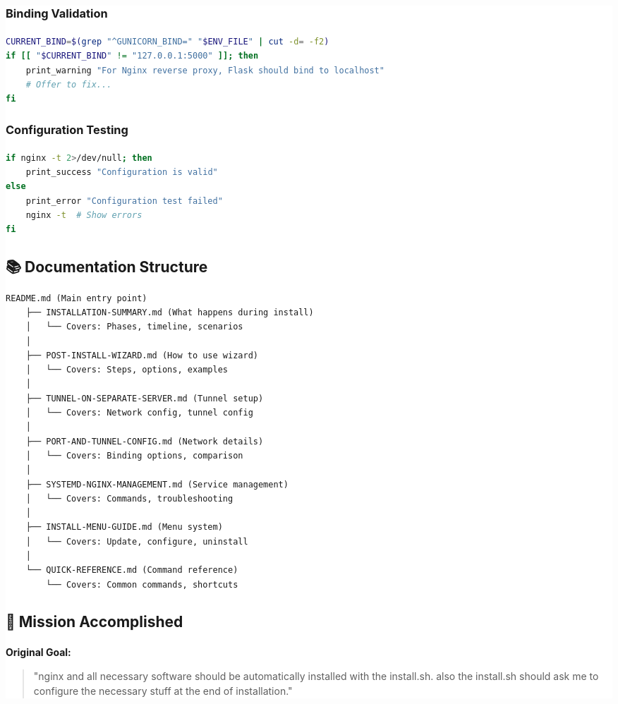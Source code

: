 ### Binding Validation
```bash
CURRENT_BIND=$(grep "^GUNICORN_BIND=" "$ENV_FILE" | cut -d= -f2)
if [[ "$CURRENT_BIND" != "127.0.0.1:5000" ]]; then
    print_warning "For Nginx reverse proxy, Flask should bind to localhost"
    # Offer to fix...
fi
```

### Configuration Testing
```bash
if nginx -t 2>/dev/null; then
    print_success "Configuration is valid"
else
    print_error "Configuration test failed"
    nginx -t  # Show errors
fi
```

## 📚 Documentation Structure

```
README.md (Main entry point)
    ├── INSTALLATION-SUMMARY.md (What happens during install)
    │   └── Covers: Phases, timeline, scenarios
    │
    ├── POST-INSTALL-WIZARD.md (How to use wizard)
    │   └── Covers: Steps, options, examples
    │
    ├── TUNNEL-ON-SEPARATE-SERVER.md (Tunnel setup)
    │   └── Covers: Network config, tunnel config
    │
    ├── PORT-AND-TUNNEL-CONFIG.md (Network details)
    │   └── Covers: Binding options, comparison
    │
    ├── SYSTEMD-NGINX-MANAGEMENT.md (Service management)
    │   └── Covers: Commands, troubleshooting
    │
    ├── INSTALL-MENU-GUIDE.md (Menu system)
    │   └── Covers: Update, configure, uninstall
    │
    └── QUICK-REFERENCE.md (Command reference)
        └── Covers: Common commands, shortcuts
```

## 🎯 Mission Accomplished

**Original Goal:**
> "nginx and all necessary software should be automatically installed with the install.sh. also the install.sh should ask me to configure the necessary stuff at the end of installation."
